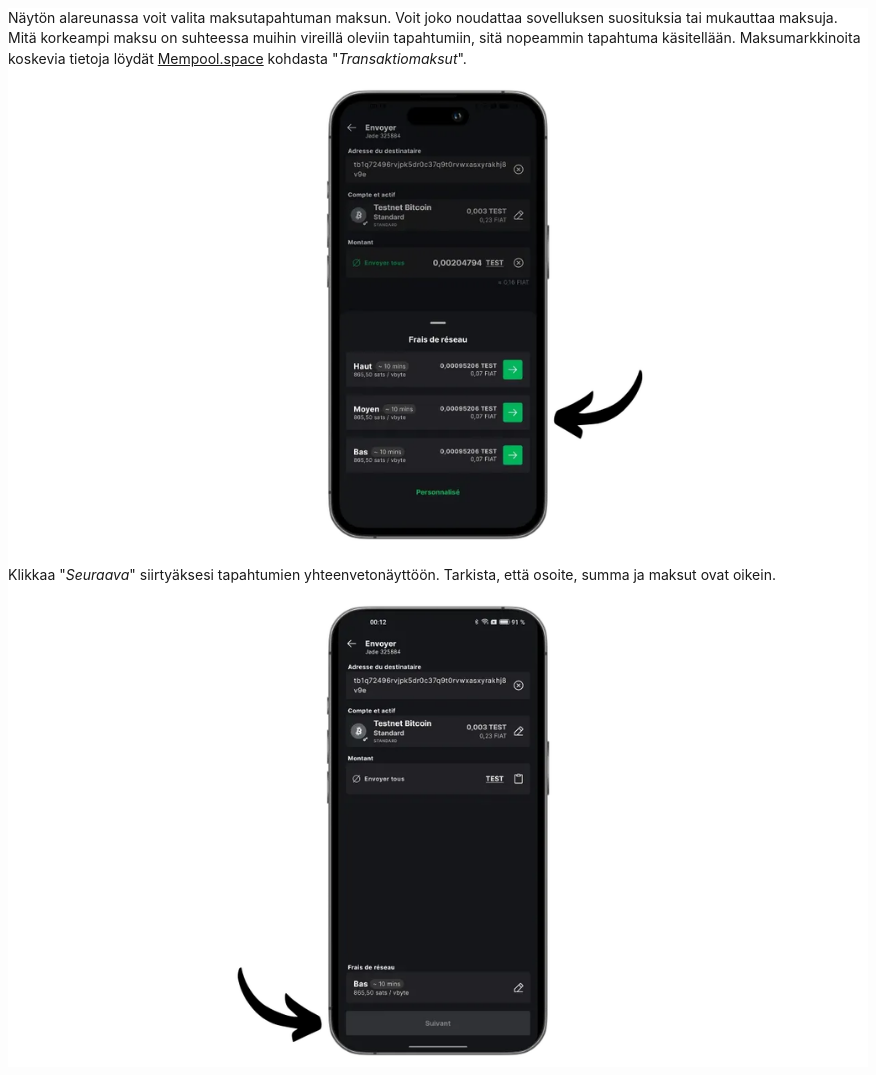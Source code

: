 Näytön alareunassa voit valita maksutapahtuman maksun. Voit joko noudattaa sovelluksen suosituksia tai mukauttaa maksuja. Mitä korkeampi maksu on suhteessa muihin vireillä oleviin tapahtumiin, sitä nopeammin tapahtuma käsitellään. Maksumarkkinoita koskevia tietoja löydät [Mempool.space](https://mempool.space/) kohdasta "*Transaktiomaksut*".

![JADE-PLUS-GREEN](assets/fr/42.webp)

Klikkaa "*Seuraava*" siirtyäksesi tapahtumien yhteenvetonäyttöön. Tarkista, että osoite, summa ja maksut ovat oikein.

![JADE-PLUS-GREEN](assets/fr/43.webp)
